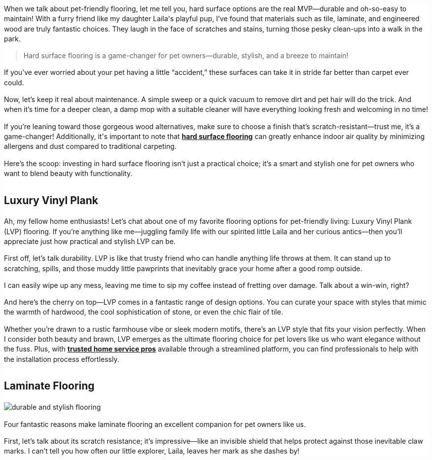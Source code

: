 When we talk about pet-friendly flooring, let me tell you, hard surface options are the real MVP—durable and oh-so-easy to maintain! With a furry friend like my daughter Laila's playful pup, I’ve found that materials such as tile, laminate, and engineered wood are truly fantastic choices. They laugh in the face of scratches and stains, turning those pesky clean-ups into a walk in the park.

> Hard surface flooring is a game-changer for pet owners—durable, stylish, and a breeze to maintain!

If you’ve ever worried about your pet having a little “accident,” these surfaces can take it in stride far better than carpet ever could.

Now, let’s keep it real about maintenance. A simple sweep or a quick vacuum to remove dirt and pet hair will do the trick. And when it’s time for a deeper clean, a damp mop with a suitable cleaner will have everything looking fresh and welcoming in no time!

If you’re leaning toward those gorgeous wood alternatives, make sure to choose a finish that’s scratch-resistant—trust me, it’s a game-changer! Additionally, it's important to note that [**hard surface flooring**](https://homeservicebuzz.com/category/flooring-guides-ideas) can greatly enhance indoor air quality by minimizing allergens and dust compared to traditional carpeting.

Here’s the scoop: investing in hard surface flooring isn’t just a practical choice; it’s a smart and stylish one for pet owners who want to blend beauty with functionality.

## Luxury Vinyl Plank

Ah, my fellow home enthusiasts! Let’s chat about one of my favorite flooring options for pet-friendly living: Luxury Vinyl Plank (LVP) flooring. If you’re anything like me—juggling family life with our spirited little Laila and her curious antics—then you’ll appreciate just how practical and stylish LVP can be.

First off, let’s talk durability. LVP is like that trusty friend who can handle anything life throws at them. It can stand up to scratching, spills, and those muddy little pawprints that inevitably grace your home after a good romp outside.

I can easily wipe up any mess, leaving me time to sip my coffee instead of fretting over damage. Talk about a win-win, right?

And here’s the cherry on top—LVP comes in a fantastic range of design options. You can curate your space with styles that mimic the warmth of hardwood, the cool sophistication of stone, or even the chic flair of tile.

Whether you’re drawn to a rustic farmhouse vibe or sleek modern motifs, there’s an LVP style that fits your vision perfectly. When I consider both beauty and brawn, LVP emerges as the ultimate flooring choice for pet lovers like us who want elegance without the fuss. Plus, with [**trusted home service pros**](https://homeservicebuzz.com) available through a streamlined platform, you can find professionals to help with the installation process effortlessly.

## Laminate Flooring

![durable and stylish flooring](https://homeservicebuzz.com/wp-content/uploads/2025/04/durable_and_stylish_flooring-3.jpg)

Four fantastic reasons make laminate flooring an excellent companion for pet owners like us.

First, let’s talk about its scratch resistance; it’s impressive—like an invisible shield that helps protect against those inevitable claw marks. I can’t tell you how often our little explorer, Laila, leaves her mark as she dashes by!
